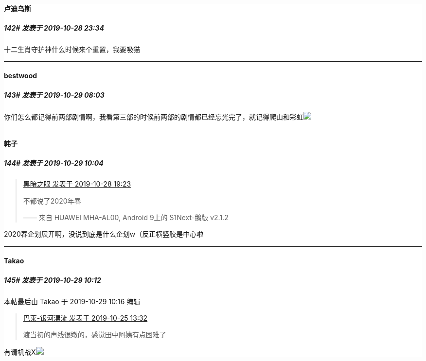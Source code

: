 ####  卢迪乌斯  
##### 142#       发表于 2019-10-28 23:34




十二生肖守护神什么时候来个重置，我要吸猫







-----

####  bestwood  
##### 143#       发表于 2019-10-29 08:03




你们怎么都记得前两部剧情啊，我看第三部的时候前两部的剧情都已经忘光完了，就记得爬山和彩虹<img src="https://static.saraba1st.com/image/smiley/face2017/001.png" referrerpolicy="no-referrer">







-----

####  韩子  
##### 144#       发表于 2019-10-29 10:04



<blockquote><a href="httphttps://bbs.saraba1st.com/2b/forum.php?mod=redirect&amp;goto=findpost&amp;pid=45334361&amp;ptid=1785314" target="_blank">黑暗之眼 发表于 2019-10-28 19:23</a>

不都说了2020年春


—— 来自 HUAWEI MHA-AL00, Android 9上的 S1Next-鹅版 v2.1.2</blockquote>
2020春企划展开啊，没说到底是什么企划w（反正横竖胶是中心啦







-----

####  Takao  
##### 145#       发表于 2019-10-29 10:12



 本帖最后由 Takao 于 2019-10-29 10:16 编辑 
<blockquote><a href="httphttps://bbs.saraba1st.com/2b/forum.php?mod=redirect&amp;goto=findpost&amp;pid=45305565&amp;ptid=1785314" target="_blank">巴莱-银河漂流 发表于 2019-10-25 13:32</a>

渡当初的声线很嫩的，感觉田中阿姨有点困难了</blockquote>
有请机战X<img src="https://static.saraba1st.com/image/smiley/face2017/067.png" referrerpolicy="no-referrer">
